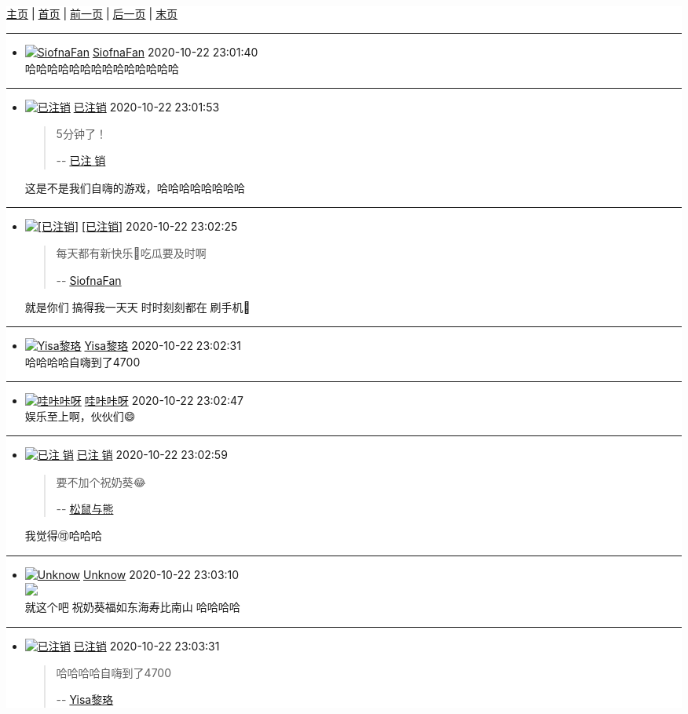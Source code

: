 
[主页](./main.md "main.md") | [首页](./comments1-100.md "comments1-100.md") | [前一页](./comments4601-4700.md "comments4601-4700.md") | [后一页](./comments4801-4900.md "comments4801-4900.md") | [末页](./comments10601-10700.md "comments10601-10700.md")  

---
* [![SiofnaFan](../../image/icon/u180076918-2.jpg)](https://www.douban.com/people/180076918/)    [SiofnaFan](https://www.douban.com/people/180076918/)    2020-10-22 23:01:40  
  哈哈哈哈哈哈哈哈哈哈哈哈哈哈  
---
* [![已注销](../../image/icon/u187860590-7.jpg)](https://www.douban.com/people/187860590/)    [已注销](https://www.douban.com/people/187860590/)    2020-10-22 23:01:53  
  >5分钟了！  
  >
  >-- [已注 销](https://www.douban.com/people/155947097/)  
  
  这是不是我们自嗨的游戏，哈哈哈哈哈哈哈哈  
---
* [![[已注销]](../../image/icon/user_normal.jpg)](https://www.douban.com/people/219008874/)    [[已注销]](https://www.douban.com/people/219008874/)    2020-10-22 23:02:25  
  >每天都有新快乐🤪吃瓜要及时啊  
  >
  >-- [SiofnaFan](https://www.douban.com/people/180076918/)  
  
  就是你们 搞得我一天天 时时刻刻都在 刷手机🐶  
---
* [![Yisa黎珞](../../image/icon/u217273308-1.jpg)](https://www.douban.com/people/217273308/)    [Yisa黎珞](https://www.douban.com/people/217273308/)    2020-10-22 23:02:31  
  哈哈哈哈自嗨到了4700  
---
* [![哇咔咔呀](../../image/icon/u213342632-5.jpg)](https://www.douban.com/people/213342632/)    [哇咔咔呀](https://www.douban.com/people/213342632/)    2020-10-22 23:02:47  
  娱乐至上啊，伙伙们😄  
---
* [![已注 销](../../image/icon/u155947097-2.jpg)](https://www.douban.com/people/155947097/)    [已注 销](https://www.douban.com/people/155947097/)    2020-10-22 23:02:59  
  >要不加个祝奶葵😂  
  >
  >-- [松鼠与熊](https://www.douban.com/people/168667402/)  
  
  我觉得🉑️哈哈哈  
---
* [![Unknow](../../image/icon/u219306324-4.jpg)](https://www.douban.com/people/219306324/)    [Unknow](https://www.douban.com/people/219306324/)    2020-10-22 23:03:10  
  ![](../../image/richtext/p33774198.jpg)  
  就这个吧 祝奶葵福如东海寿比南山 哈哈哈哈  
---
* [![已注销](../../image/icon/u187860590-7.jpg)](https://www.douban.com/people/187860590/)    [已注销](https://www.douban.com/people/187860590/)    2020-10-22 23:03:31  
  >哈哈哈哈自嗨到了4700  
  >
  >-- [Yisa黎珞](https://www.douban.com/people/217273308/)  
  